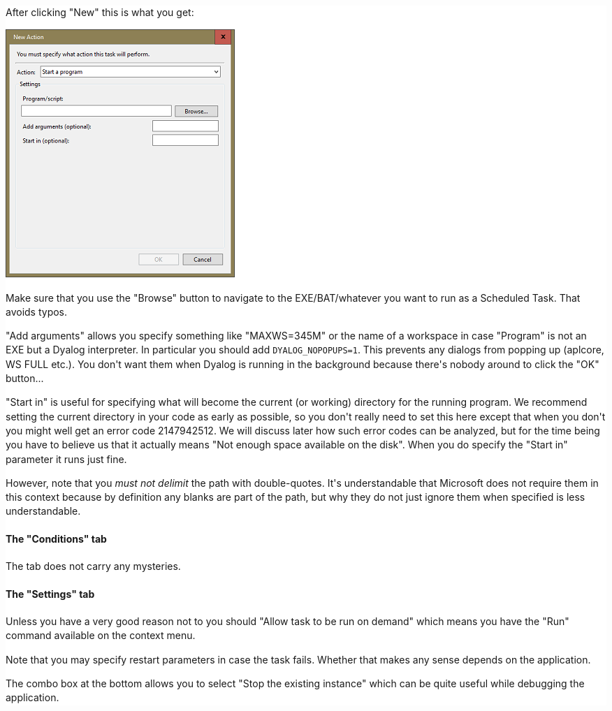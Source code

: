 After clicking "New" this is what you get:

![New Action](Images/scheduler_03.png)

Make sure that you use the "Browse" button to navigate to the EXE/BAT/whatever you want to run as a Scheduled Task. That avoids typos.

"Add arguments" allows you specify something like "MAXWS=345M" or the name of a workspace in case "Program" is not an EXE but a Dyalog interpreter. In particular you should add `DYALOG_NOPOPUPS=1`. This prevents any dialogs from popping up (aplcore, WS FULL etc.). You don't want them when Dyalog is running in the background because there's nobody around to click the "OK" button...

"Start in" is useful for specifying what will become the current (or working) directory for the running program. We recommend setting the current directory in your code as early as possible, so you don't really need to set this here except that when you don't you might well get an error code 2147942512. We will discuss later how such error codes can be analyzed, but for the time being you have to believe us that it actually means "Not enough space available on the disk". When you do specify the "Start in" parameter it runs just fine. 

However, note that you _must not delimit_ the path with double-quotes. It's understandable that Microsoft does not require them in this context because by definition any blanks are part of the path, but why they do not just ignore them when specified is less understandable.


#### The "Conditions" tab

The tab does not carry any mysteries.


#### The "Settings" tab

Unless you have a very good reason not to you should "Allow task to be run on demand" which means you have the "Run" command available on the context menu.

Note that you may specify restart parameters in case the task fails. Whether that makes any sense depends on the application.

The combo box at the bottom allows you to select "Stop the existing instance" which can be quite useful while debugging the application.
